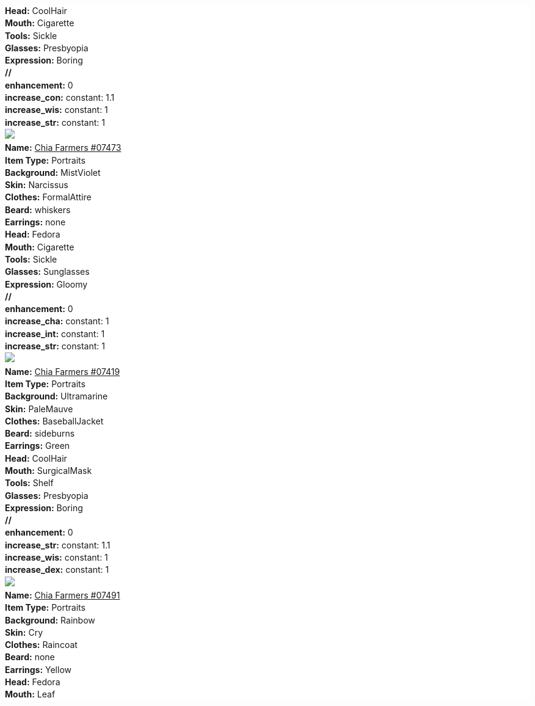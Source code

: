 <div><strong>Head:</strong> CoolHair</div>
<div><strong>Mouth:</strong> Cigarette</div>
<div><strong>Tools:</strong> Sickle</div>
<div><strong>Glasses:</strong> Presbyopia</div>
<div><strong>Expression:</strong> Boring</div>
<div><strong>//</strong></div><div><strong>enhancement:</strong> 0</div>
<div><strong>increase_con:</strong> constant: 1.1</div>
<div><strong>increase_wis:</strong> constant: 1</div>
<div><strong>increase_str:</strong> constant: 1</div>
</div>
<div class="item_thumbnail">
<a href="https://mintgarden.io/nfts/nft1935n6jl58d68fcy7utuucwqgp3uetvlzsqn49rf5uywp3445vctsqmld67"><img loading="lazy" src="https://assets.mainnet.mintgarden.io/thumbnails/494aa4d1288d5aba65abdcc4f72272bb7ca40cebfdb4ce922d83b0c02baba00f.webp"></a>
<div><strong>Name:</strong> <a href="https://mintgarden.io/nfts/nft1935n6jl58d68fcy7utuucwqgp3uetvlzsqn49rf5uywp3445vctsqmld67">Chia Farmers #07473</a></div>
<div><strong>Item Type:</strong> Portraits</div>
<div><strong>Background:</strong> MistViolet</div>
<div><strong>Skin:</strong> Narcissus</div>
<div><strong>Clothes:</strong> FormalAttire</div>
<div><strong>Beard:</strong> whiskers</div>
<div><strong>Earrings:</strong> none</div>
<div><strong>Head:</strong> Fedora</div>
<div><strong>Mouth:</strong> Cigarette</div>
<div><strong>Tools:</strong> Sickle</div>
<div><strong>Glasses:</strong> Sunglasses</div>
<div><strong>Expression:</strong> Gloomy</div>
<div><strong>//</strong></div><div><strong>enhancement:</strong> 0</div>
<div><strong>increase_cha:</strong> constant: 1</div>
<div><strong>increase_int:</strong> constant: 1</div>
<div><strong>increase_str:</strong> constant: 1</div>
</div>
<div class="item_thumbnail">
<a href="https://mintgarden.io/nfts/nft1ckf2ahascy5s4eur3rpvmfu2k4hg0zcvxesaa4vnarz97ucn0kfqgfhtd2"><img loading="lazy" src="https://assets.mainnet.mintgarden.io/thumbnails/d8d4c0450c3a4030da62518d1864ae12bd771a03544d2d407e7536db93472cba.webp"></a>
<div><strong>Name:</strong> <a href="https://mintgarden.io/nfts/nft1ckf2ahascy5s4eur3rpvmfu2k4hg0zcvxesaa4vnarz97ucn0kfqgfhtd2">Chia Farmers #07419</a></div>
<div><strong>Item Type:</strong> Portraits</div>
<div><strong>Background:</strong> Ultramarine</div>
<div><strong>Skin:</strong> PaleMauve</div>
<div><strong>Clothes:</strong> BaseballJacket</div>
<div><strong>Beard:</strong> sideburns</div>
<div><strong>Earrings:</strong> Green</div>
<div><strong>Head:</strong> CoolHair</div>
<div><strong>Mouth:</strong> SurgicalMask</div>
<div><strong>Tools:</strong> Shelf</div>
<div><strong>Glasses:</strong> Presbyopia</div>
<div><strong>Expression:</strong> Boring</div>
<div><strong>//</strong></div><div><strong>enhancement:</strong> 0</div>
<div><strong>increase_str:</strong> constant: 1.1</div>
<div><strong>increase_wis:</strong> constant: 1</div>
<div><strong>increase_dex:</strong> constant: 1</div>
</div>
<div class="item_thumbnail">
<a href="https://mintgarden.io/nfts/nft13jv8hqh6fkgetq778y5tdy03qmvkmrgarulrvw3vp77q6705mzts3hxsfu"><img loading="lazy" src="https://assets.mainnet.mintgarden.io/thumbnails/ab2022d0eb987ebaf47055d1a5717abc6a383ca498506754cda2490cbbf7b764.webp"></a>
<div><strong>Name:</strong> <a href="https://mintgarden.io/nfts/nft13jv8hqh6fkgetq778y5tdy03qmvkmrgarulrvw3vp77q6705mzts3hxsfu">Chia Farmers #07491</a></div>
<div><strong>Item Type:</strong> Portraits</div>
<div><strong>Background:</strong> Rainbow</div>
<div><strong>Skin:</strong> Cry</div>
<div><strong>Clothes:</strong> Raincoat</div>
<div><strong>Beard:</strong> none</div>
<div><strong>Earrings:</strong> Yellow</div>
<div><strong>Head:</strong> Fedora</div>
<div><strong>Mouth:</strong> Leaf</div>